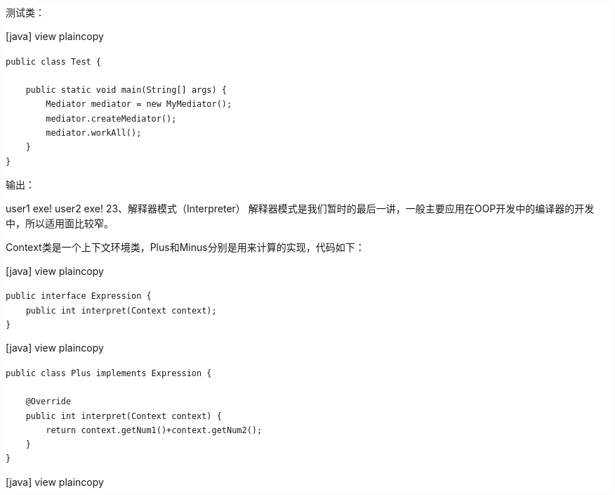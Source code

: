测试类：

 

 

 

 

 

 

 

 
[java] view plaincopy

    public class Test {  
      
        public static void main(String[] args) {  
            Mediator mediator = new MyMediator();  
            mediator.createMediator();  
            mediator.workAll();  
        }  
    }  

输出：

 

 

 

 

 

 

 

user1 exe!
user2 exe!
23、解释器模式（Interpreter）
解释器模式是我们暂时的最后一讲，一般主要应用在OOP开发中的编译器的开发中，所以适用面比较窄。

Context类是一个上下文环境类，Plus和Minus分别是用来计算的实现，代码如下：

 
[java] view plaincopy

    public interface Expression {  
        public int interpret(Context context);  
    }  

[java] view plaincopy

    public class Plus implements Expression {  
      
        @Override  
        public int interpret(Context context) {  
            return context.getNum1()+context.getNum2();  
        }  
    }  

[java] view plaincopy
